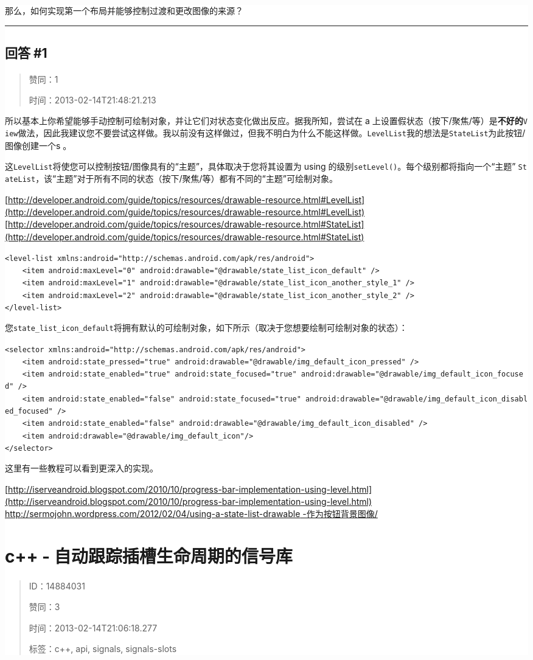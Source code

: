 那么，如何实现第一个布局并能够控制过渡和更改图像的来源？

* * *

## 回答 #1

> 赞同：1
> 
> 时间：2013-02-14T21:48:21.213

所以基本上你希望能够手动控制可绘制对象，并让它们对状态变化做出反应。据我所知，尝试在 a 上设置假状态（按下/聚焦/等）是**不好的**`View`做法，因此我建议您不要尝试这样做。我以前没有这样做过，但我不明白为什么不能这样做。`LevelList`我的想法是`StateList`为此按钮/图像创建一个s 。

这`LevelList`将使您可以控制按钮/图像具有的“主题”，具体取决于您将其设置为 using 的级别`setLevel()`。每个级别都将指向一个“主题” `StateList`，该“主题”对于所有不同的状态（按下/聚焦/等）都有不同的“主题”可绘制对象。

[http://developer.android.com/guide/topics/resources/drawable-resource.html#LevelList](http://developer.android.com/guide/topics/resources/drawable-resource.html#LevelList) [http://developer.android.com/guide/topics/resources/drawable-resource.html#StateList](http://developer.android.com/guide/topics/resources/drawable-resource.html#StateList)

```
<level-list xmlns:android="http://schemas.android.com/apk/res/android">   
    <item android:maxLevel="0" android:drawable="@drawable/state_list_icon_default" />   
    <item android:maxLevel="1" android:drawable="@drawable/state_list_icon_another_style_1" />   
    <item android:maxLevel="2" android:drawable="@drawable/state_list_icon_another_style_2" />    
</level-list> 
```

您`state_list_icon_default`将拥有默认的可绘制对象，如下所示（取决于您想要绘制可绘制对象的状态）：

```
<selector xmlns:android="http://schemas.android.com/apk/res/android">
    <item android:state_pressed="true" android:drawable="@drawable/img_default_icon_pressed" />
    <item android:state_enabled="true" android:state_focused="true" android:drawable="@drawable/img_default_icon_focused" /> 
    <item android:state_enabled="false" android:state_focused="true" android:drawable="@drawable/img_default_icon_disabled_focused" />
    <item android:state_enabled="false" android:drawable="@drawable/img_default_icon_disabled" />
    <item android:drawable="@drawable/img_default_icon"/> 
</selector> 
```

这里有一些教程可以看到更深入的实现。

[http://iserveandroid.blogspot.com/2010/10/progress-bar-implementation-using-level.html](http://iserveandroid.blogspot.com/2010/10/progress-bar-implementation-using-level.html) [http://sermojohn.wordpress.com/2012/02/04/using-a-state-list-drawable -作为按钮背景图像/](http://sermojohn.wordpress.com/2012/02/04/using-a-state-list-drawable-as-a-button-background-image/)

# c++ - 自动跟踪插槽生命周期的信号库

> ID：14884031
> 
> 赞同：3
> 
> 时间：2013-02-14T21:06:18.277
> 
> 标签：c++, api, signals, signals-slots
